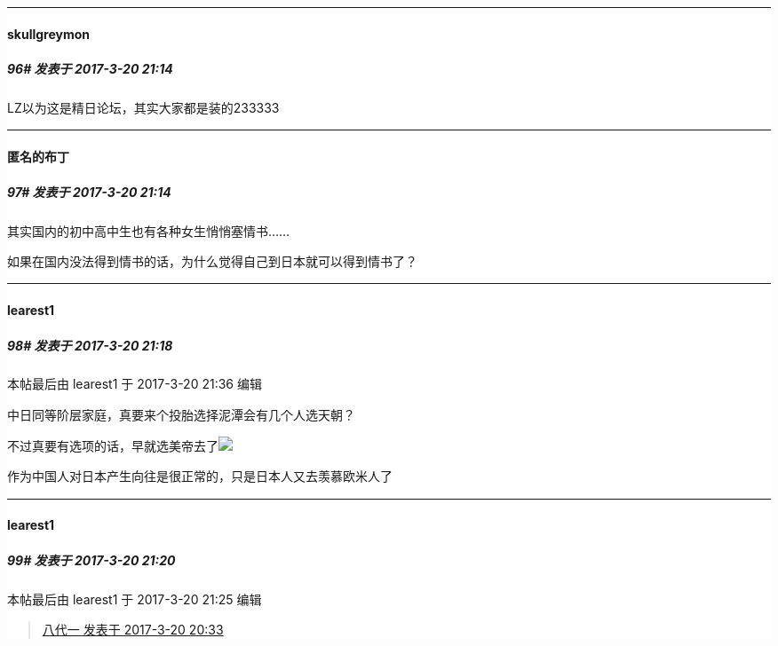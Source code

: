 





-----

####  skullgreymon  
##### 96#       发表于 2017-3-20 21:14




LZ以为这是精日论坛，其实大家都是装的233333







-----

####  匿名的布丁  
##### 97#       发表于 2017-3-20 21:14




其实国内的初中高中生也有各种女生悄悄塞情书……

如果在国内没法得到情书的话，为什么觉得自己到日本就可以得到情书了？







-----

####  learest1  
##### 98#       发表于 2017-3-20 21:18



 本帖最后由 learest1 于 2017-3-20 21:36 编辑 

中日同等阶层家庭，真要来个投胎选择泥潭会有几个人选天朝？

不过真要有选项的话，早就选美帝去了<img src="https://static.saraba1st.com/image/smiley/face/149.gif" referrerpolicy="no-referrer">

作为中国人对日本产生向往是很正常的，只是日本人又去羡慕欧米人了







-----

####  learest1  
##### 99#       发表于 2017-3-20 21:20



 本帖最后由 learest1 于 2017-3-20 21:25 编辑 
<blockquote><a href="httphttps://bbs.saraba1st.com/2b/forum.php?mod=redirect&amp;goto=findpost&amp;pid=35482544&amp;ptid=1485838" target="_blank">八代一 发表于 2017-3-20 20:33</a>
